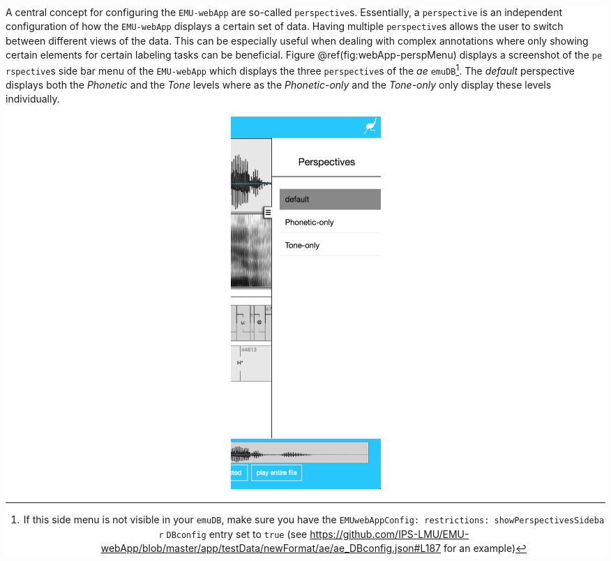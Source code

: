 A central concept for configuring the `EMU-webApp` are so-called `perspective`s. Essentially, a `perspective` is an independent configuration of how the `EMU-webApp` displays a certain set of data. Having multiple `perspective`s allows the user to switch between different views of the data. This can be especially useful when dealing with complex annotations where only showing certain elements for certain labeling tasks can be beneficial. Figure \@ref(fig:webApp-perspMenu) displays a screenshot of the `perspective`s side bar menu of the `EMU-webApp` which displays the three `perspective`s of the *ae* `emuDB`[^5-chap:emu-webApp]. The *default* perspective displays both the *Phonetic* and the *Tone* levels where as the *Phonetic-only* and the *Tone-only* only display these levels individually.

[^5-chap:emu-webApp]: If this side menu is not visible in your `emuDB`, make sure you have the `EMUwebAppConfig: restrictions: showPerspectivesSidebar` `DBconfig` entry set to `true` (see https://github.com/IPS-LMU/EMU-webApp/blob/master/app/testData/newFormat/ae/ae_DBconfig.json#L187 for an example)

<div class="figure" style="text-align: center">
<img src="pics/emu-webAppPerspMenu.png" alt="Screenshot of the hierarchy modal window of the `EMU-webApp` displaying an annotation item's context menu." width="25%" />

[^1-chap:emu-webApp]: Sections of this chapter have been published in [@winkelmann:2015d] and some descriptions where taken from the `EMU-webApp`'s own manual.
[^2-chap:emu-webApp]: This section is an updated version of the *The level hierarchy* section of the *General Usage* chapter that is part of the `EMU-webApp` own brief manual by Markus Jochim.
[^3-chap:emu-webApp]: The term context menu is used in user interface design to refer to a pop-up menu or pop-up area that provides additional information for the current state (i.e., the current item).
[^4-chap:emu-webApp]: See the [BAS CLARIN Repository](http://hdl.handle.net/11858/00-1779-0000-0006-BF00-E) for a further example of an application using the `EMU-webApp-websocket-protocol` to display repository data in the `EMU-webApp`. See the [BAS Web Services](http://hdl.handle.net/11858/00-1779-0000-0028-421B-4) for an example of an application that creates links that utilize the URL parameters.